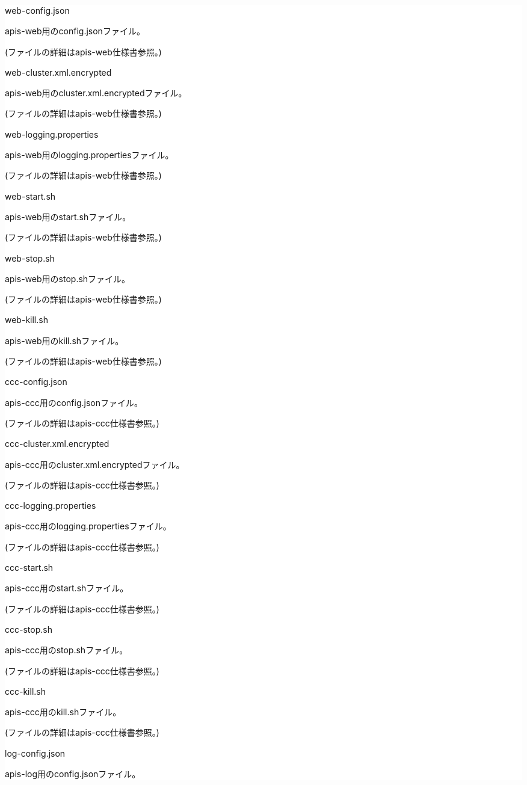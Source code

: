 </tr>
<tr class="odd">
<td>web-config.json</td>
<td><p>apis-web用のconfig.jsonファイル。</p>
<p>(ファイルの詳細はapis-web仕様書参照。)</p></td>
</tr>
<tr class="even">
<td>web-cluster.xml.encrypted</td>
<td><p>apis-web用のcluster.xml.encryptedファイル。</p>
<p>(ファイルの詳細はapis-web仕様書参照。)</p></td>
</tr>
<tr class="odd">
<td>web-logging.properties</td>
<td><p>apis-web用のlogging.propertiesファイル。</p>
<p>(ファイルの詳細はapis-web仕様書参照。)</p></td>
</tr>
<tr class="even">
<td>web-start.sh</td>
<td><p>apis-web用のstart.shファイル。</p>
<p>(ファイルの詳細はapis-web仕様書参照。)</p></td>
</tr>
<tr class="odd">
<td>web-stop.sh</td>
<td><p>apis-web用のstop.shファイル。</p>
<p>(ファイルの詳細はapis-web仕様書参照。)</p></td>
</tr>
<tr class="even">
<td>web-kill.sh</td>
<td><p>apis-web用のkill.shファイル。</p>
<p>(ファイルの詳細はapis-web仕様書参照。)</p></td>
</tr>
<tr class="odd">
<td>ccc-config.json</td>
<td><p>apis-ccc用のconfig.jsonファイル。</p>
<p>(ファイルの詳細はapis-ccc仕様書参照。)</p></td>
</tr>
<tr class="even">
<td>ccc-cluster.xml.encrypted</td>
<td><p>apis-ccc用のcluster.xml.encryptedファイル。</p>
<p>(ファイルの詳細はapis-ccc仕様書参照。)</p></td>
</tr>
<tr class="odd">
<td>ccc-logging.properties</td>
<td><p>apis-ccc用のlogging.propertiesファイル。</p>
<p>(ファイルの詳細はapis-ccc仕様書参照。)</p></td>
</tr>
<tr class="even">
<td>ccc-start.sh</td>
<td><p>apis-ccc用のstart.shファイル。</p>
<p>(ファイルの詳細はapis-ccc仕様書参照。)</p></td>
</tr>
<tr class="odd">
<td>ccc-stop.sh</td>
<td><p>apis-ccc用のstop.shファイル。</p>
<p>(ファイルの詳細はapis-ccc仕様書参照。)</p></td>
</tr>
<tr class="even">
<td>ccc-kill.sh</td>
<td><p>apis-ccc用のkill.shファイル。</p>
<p>(ファイルの詳細はapis-ccc仕様書参照。)</p></td>
</tr>
<tr class="odd">
<td>log-config.json</td>
<td><p>apis-log用のconfig.jsonファイル。</p>